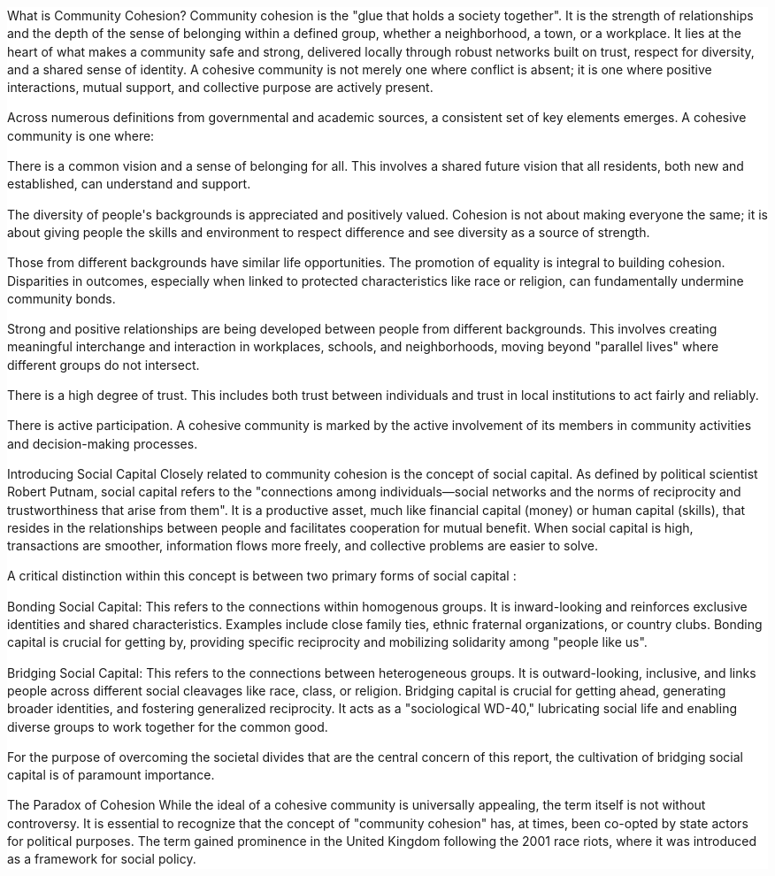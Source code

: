 What is Community Cohesion?
Community cohesion is the "glue that holds a society together". It is the strength of relationships and the depth of the sense of belonging within a defined group, whether a neighborhood, a town, or a workplace. It lies at the heart of what makes a community safe and strong, delivered locally through robust networks built on trust, respect for diversity, and a shared sense of identity. A cohesive community is not merely one where conflict is absent; it is one where positive interactions, mutual support, and collective purpose are actively present.

Across numerous definitions from governmental and academic sources, a consistent set of key elements emerges. A cohesive community is one where:

There is a common vision and a sense of belonging for all. This involves a shared future vision that all residents, both new and established, can understand and support.

The diversity of people's backgrounds is appreciated and positively valued. Cohesion is not about making everyone the same; it is about giving people the skills and environment to respect difference and see diversity as a source of strength.

Those from different backgrounds have similar life opportunities. The promotion of equality is integral to building cohesion. Disparities in outcomes, especially when linked to protected characteristics like race or religion, can fundamentally undermine community bonds.

Strong and positive relationships are being developed between people from different backgrounds. This involves creating meaningful interchange and interaction in workplaces, schools, and neighborhoods, moving beyond "parallel lives" where different groups do not intersect.

There is a high degree of trust. This includes both trust between individuals and trust in local institutions to act fairly and reliably.

There is active participation. A cohesive community is marked by the active involvement of its members in community activities and decision-making processes.

Introducing Social Capital
Closely related to community cohesion is the concept of social capital. As defined by political scientist Robert Putnam, social capital refers to the "connections among individuals—social networks and the norms of reciprocity and trustworthiness that arise from them". It is a productive asset, much like financial capital (money) or human capital (skills), that resides in the relationships between people and facilitates cooperation for mutual benefit. When social capital is high, transactions are smoother, information flows more freely, and collective problems are easier to solve.

A critical distinction within this concept is between two primary forms of social capital :

Bonding Social Capital: This refers to the connections within homogenous groups. It is inward-looking and reinforces exclusive identities and shared characteristics. Examples include close family ties, ethnic fraternal organizations, or country clubs. Bonding capital is crucial for getting by, providing specific reciprocity and mobilizing solidarity among "people like us".

Bridging Social Capital: This refers to the connections between heterogeneous groups. It is outward-looking, inclusive, and links people across different social cleavages like race, class, or religion. Bridging capital is crucial for getting ahead, generating broader identities, and fostering generalized reciprocity. It acts as a "sociological WD-40," lubricating social life and enabling diverse groups to work together for the common good.

For the purpose of overcoming the societal divides that are the central concern of this report, the cultivation of bridging social capital is of paramount importance.

The Paradox of Cohesion
While the ideal of a cohesive community is universally appealing, the term itself is not without controversy. It is essential to recognize that the concept of "community cohesion" has, at times, been co-opted by state actors for political purposes. The term gained prominence in the United Kingdom following the 2001 race riots, where it was introduced as a framework for social policy.
